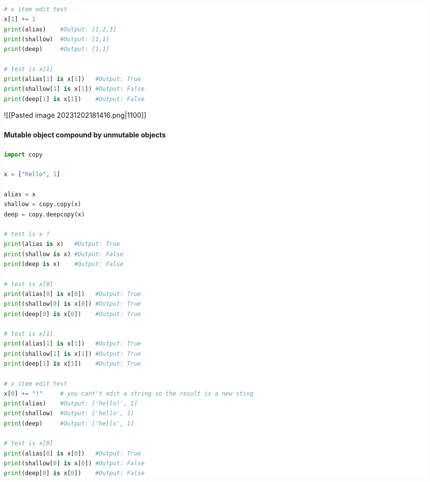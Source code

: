 ```python
# x item edit test
x[1] += 1
print(alias)    #Output: [1,2,3]
print(shallow)  #Output: [1,1]
print(deep)     #Output: [1,1]

# test is x[1]
print(alias[1] is x[1])   #Output: True
print(shallow[1] is x[1]) #Output: False
print(deep[1] is x[1])    #Output: False
```

![[Pasted image 20231202181416.png|1100]]

#### Mutable object compound by unmutable objects

```python
import copy

x = ["hello", 1] 

alias = x
shallow = copy.copy(x)
deep = copy.deepcopy(x)

# test is x ?
print(alias is x)   #Output: True
print(shallow is x) #Output: False
print(deep is x)    #Output: False

# test is x[0]
print(alias[0] is x[0])   #Output: True
print(shallow[0] is x[0]) #Output: True
print(deep[0] is x[0])    #Output: True

# test is x[1]
print(alias[1] is x[1])   #Output: True
print(shallow[1] is x[1]) #Output: True
print(deep[1] is x[1])    #Output: True

# x item edit test
x[0] += "!"     # you cant't edit a string so the result is a new sting
print(alias)    #Output: ['hello!', 1]
print(shallow)  #Output: ['hello', 1]
print(deep)     #Output: ['hello', 1]

# test is x[0]
print(alias[0] is x[0])   #Output: True
print(shallow[0] is x[0]) #Output: False
print(deep[0] is x[0])    #Output: False
```
